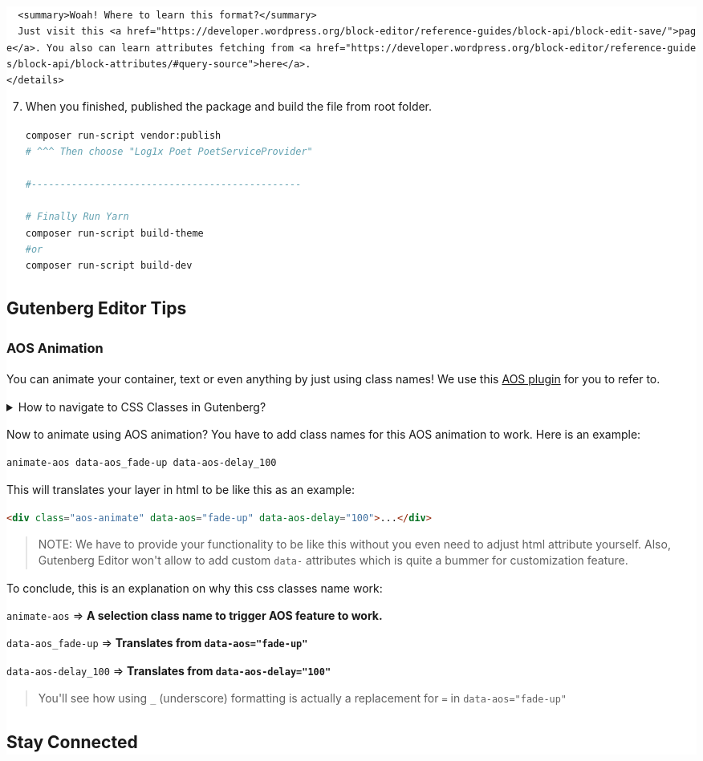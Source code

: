       <summary>Woah! Where to learn this format?</summary>
      Just visit this <a href="https://developer.wordpress.org/block-editor/reference-guides/block-api/block-edit-save/">page</a>. You also can learn attributes fetching from <a href="https://developer.wordpress.org/block-editor/reference-guides/block-api/block-attributes/#query-source">here</a>.
    </details>

7. When you finished, published the package and build the file from root folder.
    ```bash
    composer run-script vendor:publish
    # ^^^ Then choose "Log1x Poet PoetServiceProvider"

    #-----------------------------------------------

    # Finally Run Yarn
    composer run-script build-theme
    #or
    composer run-script build-dev
    ```

## Gutenberg Editor Tips
### AOS Animation
You can animate your container, text or even anything by just using class names! We use this [AOS plugin](https://michalsnik.github.io/aos/) for you to refer to.

<details><summary>How to navigate to CSS Classes in Gutenberg?</summary></details>

Now to animate using AOS animation? You have to add class names for this AOS animation to work. Here is an example:
```
animate-aos data-aos_fade-up data-aos-delay_100
```
This will translates your layer in html to be like this as an example:
```html
<div class="aos-animate" data-aos="fade-up" data-aos-delay="100">...</div>
```
> NOTE: We have to provide your functionality to be like this without you even need to adjust html attribute yourself. Also, Gutenberg Editor won't allow to add custom `data-` attributes which is quite a bummer for customization feature.

To conclude, this is an explanation on why this css classes name work:

`animate-aos` => **A selection class name to trigger AOS feature to work.**

`data-aos_fade-up` => **Translates from `data-aos="fade-up"`**

`data-aos-delay_100` => **Translates from `data-aos-delay="100"`**

> You'll see how using `_` (underscore) formatting is actually a replacement for `=` in `data-aos="fade-up"`

## Stay Connected
